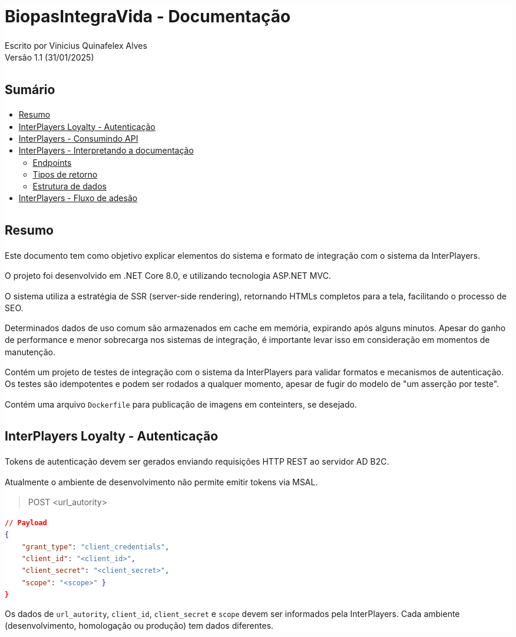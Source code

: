 # BiopasIntegraVida - Documentação
Escrito por Vinicius Quinafelex Alves<br/>Versão 1.1 (31/01/2025)

## Sumário

- <a href="#resumo">Resumo</a>
- <a href="#ip-autenticacao">InterPlayers Loyalty - Autenticação</a>
- <a href="#ip-api">InterPlayers - Consumindo API</a>
- <a href="#ip-documentacao">InterPlayers - Interpretando a documentação</a>
    - <a href="#ip-documentacao-endpoint">Endpoints</a>
    - <a href="ip-documentacao-retorno">Tipos de retorno</a>
    - <a href="ip-documentacao-dados">Estrutura de dados</a>
- <a href="#ip-adesao">InterPlayers - Fluxo de adesão</a>

## <a id="resumo">Resumo</a>
Este documento tem como objetivo explicar elementos do sistema e formato de integração com o sistema da InterPlayers.

O projeto foi desenvolvido em .NET Core 8.0, e utilizando tecnologia ASP.NET MVC.

O sistema utiliza a estratégia de SSR (server-side rendering), retornando HTMLs completos para a tela, facilitando o processo de SEO.

Determinados dados de uso comum são armazenados em cache em memória, expirando após alguns minutos. Apesar do ganho de performance e menor sobrecarga nos sistemas de integração, é importante levar isso em consideração em momentos de manutenção.

Contém um projeto de testes de integração com o sistema da InterPlayers para validar formatos e mecanismos de autenticação. Os testes são idempotentes e podem ser rodados a qualquer momento, apesar de fugir do modelo de "um asserção por teste".

Contém uma arquivo `Dockerfile` para publicação de imagens em conteinters, se desejado.

## <a id="ip-autenticacao">InterPlayers Loyalty - Autenticação</a>
Tokens de autenticação devem ser gerados enviando requisições HTTP REST ao servidor AD B2C.

Atualmente o ambiente de desenvolvimento não permite emitir tokens via MSAL.

> POST <url_autority>

```json
// Payload
{
    "grant_type": "client_credentials",
    "client_id": "<client_id>",
    "client_secret": "<client_secret>",
    "scope": "<scope>" }
}
```

Os dados de `url_autority`, `client_id`, `client_secret` e `scope` devem ser informados pela InterPlayers. Cada ambiente (desenvolvimento, homologação ou produção) tem dados diferentes.
